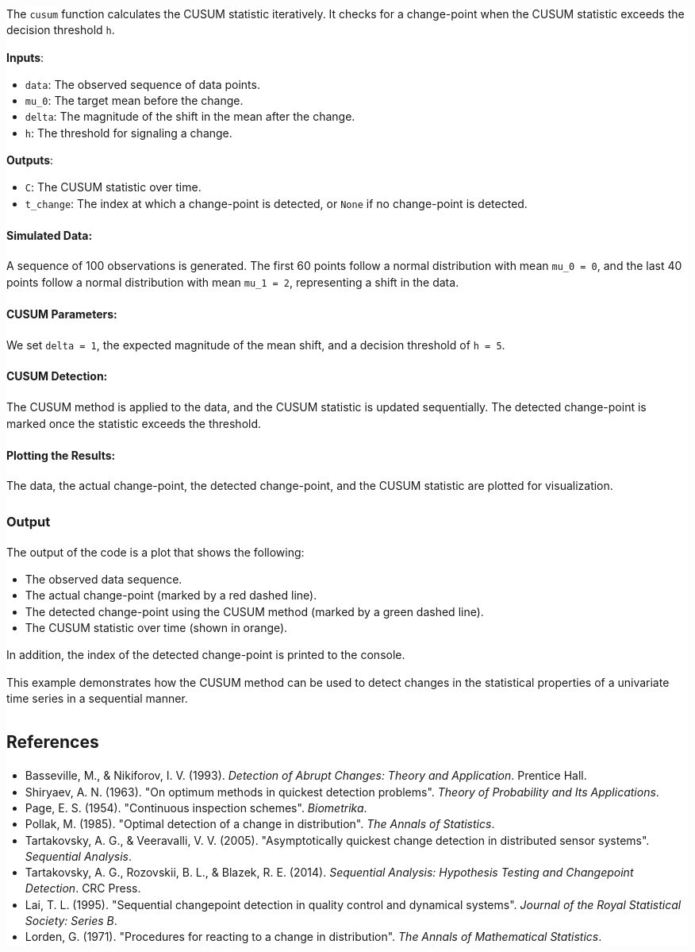 The `cusum` function calculates the CUSUM statistic iteratively. It checks for a change-point when the CUSUM statistic exceeds the decision threshold `h`.

**Inputs**:

- `data`: The observed sequence of data points.
- `mu_0`: The target mean before the change.
- `delta`: The magnitude of the shift in the mean after the change.
- `h`: The threshold for signaling a change.

**Outputs**:

- `C`: The CUSUM statistic over time.
- `t_change`: The index at which a change-point is detected, or `None` if no change-point is detected.

#### Simulated Data:

A sequence of 100 observations is generated. The first 60 points follow a normal distribution with mean `mu_0 = 0`, and the last 40 points follow a normal distribution with mean `mu_1 = 2`, representing a shift in the data.

#### CUSUM Parameters:

We set `delta = 1`, the expected magnitude of the mean shift, and a decision threshold of `h = 5`.

#### CUSUM Detection:

The CUSUM method is applied to the data, and the CUSUM statistic is updated sequentially. The detected change-point is marked once the statistic exceeds the threshold.

#### Plotting the Results:

The data, the actual change-point, the detected change-point, and the CUSUM statistic are plotted for visualization.

### Output

The output of the code is a plot that shows the following:

- The observed data sequence.
- The actual change-point (marked by a red dashed line).
- The detected change-point using the CUSUM method (marked by a green dashed line).
- The CUSUM statistic over time (shown in orange).

In addition, the index of the detected change-point is printed to the console.

This example demonstrates how the CUSUM method can be used to detect changes in the statistical properties of a univariate time series in a sequential manner.

## References

- Basseville, M., & Nikiforov, I. V. (1993). *Detection of Abrupt Changes: Theory and Application*. Prentice Hall.
- Shiryaev, A. N. (1963). "On optimum methods in quickest detection problems". *Theory of Probability and Its Applications*.
- Page, E. S. (1954). "Continuous inspection schemes". *Biometrika*.
- Pollak, M. (1985). "Optimal detection of a change in distribution". *The Annals of Statistics*.
- Tartakovsky, A. G., & Veeravalli, V. V. (2005). "Asymptotically quickest change detection in distributed sensor systems". *Sequential Analysis*.
- Tartakovsky, A. G., Rozovskii, B. L., & Blazek, R. E. (2014). *Sequential Analysis: Hypothesis Testing and Changepoint Detection*. CRC Press.
- Lai, T. L. (1995). "Sequential changepoint detection in quality control and dynamical systems". *Journal of the Royal Statistical Society: Series B*.
- Lorden, G. (1971). "Procedures for reacting to a change in distribution". *The Annals of Mathematical Statistics*.
